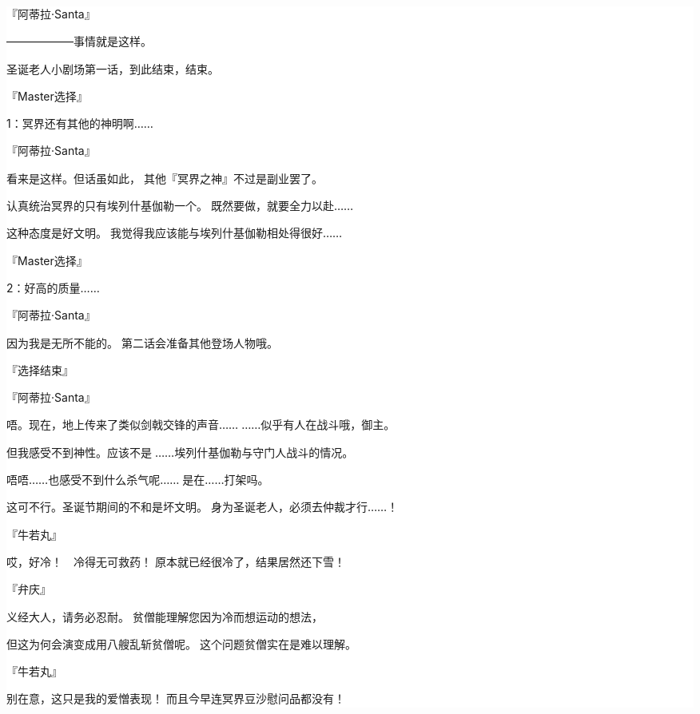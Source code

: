 『阿蒂拉·Santa』

——————事情就是这样。

圣诞老人小剧场第一话，到此结束，结束。

『Master选择』

1：冥界还有其他的神明啊……

『阿蒂拉·Santa』

看来是这样。但话虽如此，
其他『冥界之神』不过是副业罢了。

认真统治冥界的只有埃列什基伽勒一个。
既然要做，就要全力以赴……

这种态度是好文明。
我觉得我应该能与埃列什基伽勒相处得很好……

『Master选择』

2：好高的质量……

『阿蒂拉·Santa』

因为我是无所不能的。
第二话会准备其他登场人物哦。

『选择结束』

『阿蒂拉·Santa』

唔。现在，地上传来了类似剑戟交锋的声音……
……似乎有人在战斗哦，御主。

但我感受不到神性。应该不是
……埃列什基伽勒与守门人战斗的情况。

唔唔……也感受不到什么杀气呢……
是在……打架吗。

这可不行。圣诞节期间的不和是坏文明。
身为圣诞老人，必须去仲裁才行……！

『牛若丸』

哎，好冷！　冷得无可救药！
原本就已经很冷了，结果居然还下雪！

『弁庆』

义经大人，请务必忍耐。
贫僧能理解您因为冷而想运动的想法，

但这为何会演变成用八艘乱斩贫僧呢。
这个问题贫僧实在是难以理解。

『牛若丸』

别在意，这只是我的爱憎表现！
而且今早连冥界豆沙慰问品都没有！
